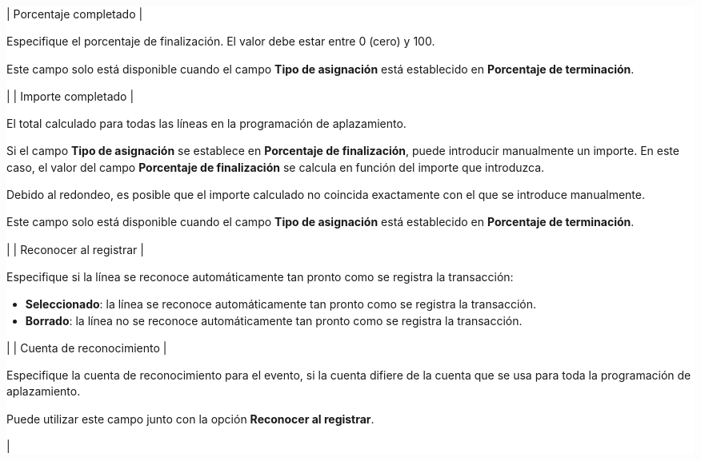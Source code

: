 | Porcentaje completado | <p>Especifique el porcentaje de finalización. El valor debe estar entre 0 (cero) y 100.</p><p>Este campo solo está disponible cuando el campo **Tipo de asignación** está establecido en **Porcentaje de terminación**.</p> |
| Importe completado | <p>El total calculado para todas las líneas en la programación de aplazamiento.</p><p>Si el campo **Tipo de asignación** se establece en **Porcentaje de finalización**, puede introducir manualmente un importe. En este caso, el valor del campo **Porcentaje de finalización** se calcula en función del importe que introduzca.</p><p>Debido al redondeo, es posible que el importe calculado no coincida exactamente con el que se introduce manualmente.</p><p>Este campo solo está disponible cuando el campo **Tipo de asignación** está establecido en **Porcentaje de terminación**.</p> |
| Reconocer al registrar | <p>Especifique si la línea se reconoce automáticamente tan pronto como se registra la transacción:</p><ul><li>**Seleccionado**: la línea se reconoce automáticamente tan pronto como se registra la transacción.</li><li>**Borrado**: la línea no se reconoce automáticamente tan pronto como se registra la transacción.</li></ul> |
| Cuenta de reconocimiento | <p>Especifique la cuenta de reconocimiento para el evento, si la cuenta difiere de la cuenta que se usa para toda la programación de aplazamiento.</p><p>Puede utilizar este campo junto con la opción **Reconocer al registrar**.</p> |
